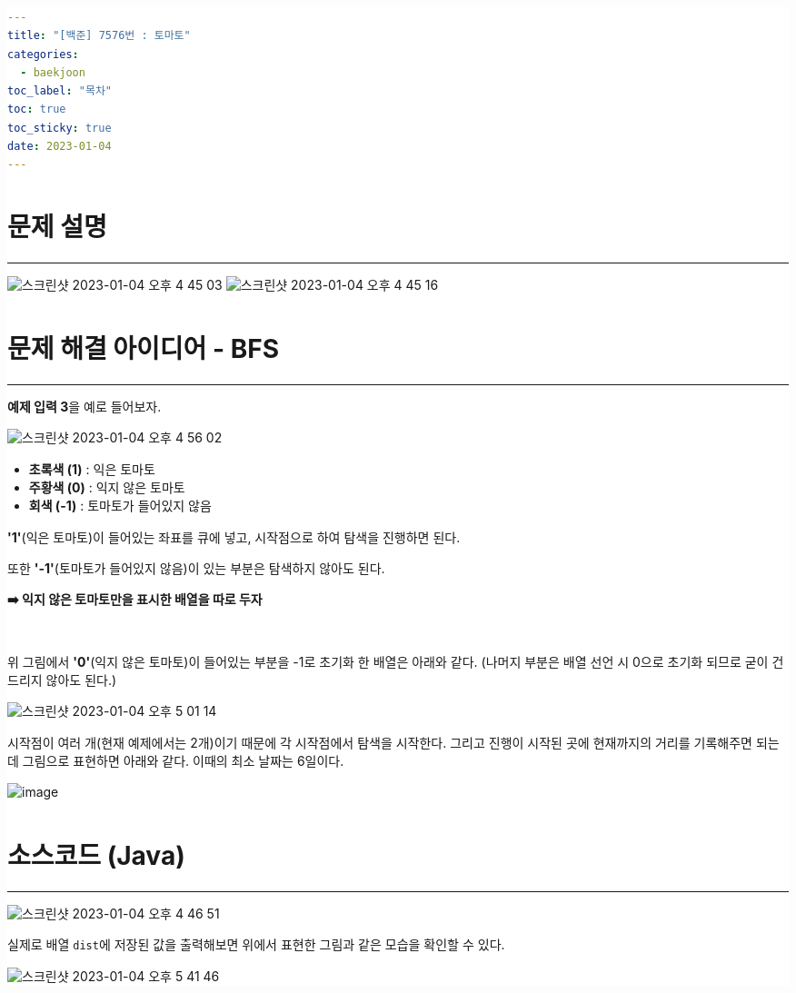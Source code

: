 ```yaml
---
title: "[백준] 7576번 : 토마토"
categories:
  - baekjoon
toc_label: "목차"
toc: true
toc_sticky: true
date: 2023-01-04 
---
```


# 문제 설명

---

<img width="1236" alt="스크린샷 2023-01-04 오후 4 45 03" src="https://user-images.githubusercontent.com/93996283/210507558-504afa72-56e7-49b0-bcce-7c8e87fb2a09.png">

<img width="1071" alt="스크린샷 2023-01-04 오후 4 45 16" src="https://user-images.githubusercontent.com/93996283/210507534-48e2d643-4672-4bcf-96bd-22896f13eb07.png">

<br>

# 문제 해결 아이디어 - BFS

---

**예제 입력 3**을 예로 들어보자.

<img width="565" alt="스크린샷 2023-01-04 오후 4 56 02" src="https://user-images.githubusercontent.com/93996283/210508862-c7c57a42-f309-49e8-95b6-ad73eec51990.png">

- **초록색 (1)** : 익은 토마토
- **주황색 (0)** : 익지 않은 토마토
- **회색 (-1)** : 토마토가 들어있지 않음

**'1'**(익은 토마토)이 들어있는 좌표를 큐에 넣고, 시작점으로 하여 탐색을 진행하면 된다. 

또한 **'-1'**(토마토가 들어있지 않음)이 있는 부분은 탐색하지 않아도 된다. 

**➡️ 익지 않은 토마토만을 표시한 배열을 따로 두자**

<br>

위 그림에서 **'0'**(익지 않은 토마토)이 들어있는 부분을 -1로 초기화 한 배열은 아래와 같다. (나머지 부분은 배열 선언 시 0으로 초기화 되므로 굳이 건드리지 않아도 된다.)

<img width="570" alt="스크린샷 2023-01-04 오후 5 01 14" src="https://user-images.githubusercontent.com/93996283/210515255-4eab636d-31be-49b1-983a-3cf569e5971c.png">

시작점이 여러 개(현재 예제에서는 2개)이기 때문에 각 시작점에서 탐색을 시작한다. 그리고 진행이 시작된 곳에 현재까지의 거리를 기록해주면 되는데 그림으로 표현하면 아래와 같다. 이때의 최소 날짜는 6일이다. 

![image](https://user-images.githubusercontent.com/93996283/210515116-0f75c9e3-c657-4fce-a235-5912056571e8.jpg)

# 소스코드 (Java)

---

<script src="https://gist.github.com/1eejisoo/a2c5678a5eae9c2bc141b899acea6754.js"></script>

<img width="970" alt="스크린샷 2023-01-04 오후 4 46 51" src="https://user-images.githubusercontent.com/93996283/210507580-541161d9-685d-486b-abdb-dac999c9bcde.png">

실제로 배열 `dist`에 저장된 값을 출력해보면 위에서 표현한 그림과 같은 모습을 확인할 수 있다.

<img width="531" alt="스크린샷 2023-01-04 오후 5 41 46" src="https://user-images.githubusercontent.com/93996283/210516292-8a269cb3-f1e4-4a36-92e7-a3b655200662.png">
